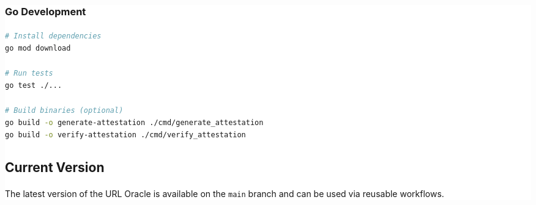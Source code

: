 ### Go Development

```bash
# Install dependencies
go mod download

# Run tests
go test ./...

# Build binaries (optional)
go build -o generate-attestation ./cmd/generate_attestation
go build -o verify-attestation ./cmd/verify_attestation
```

## Current Version

The latest version of the URL Oracle is available on the `main` branch and can be used via reusable workflows.
